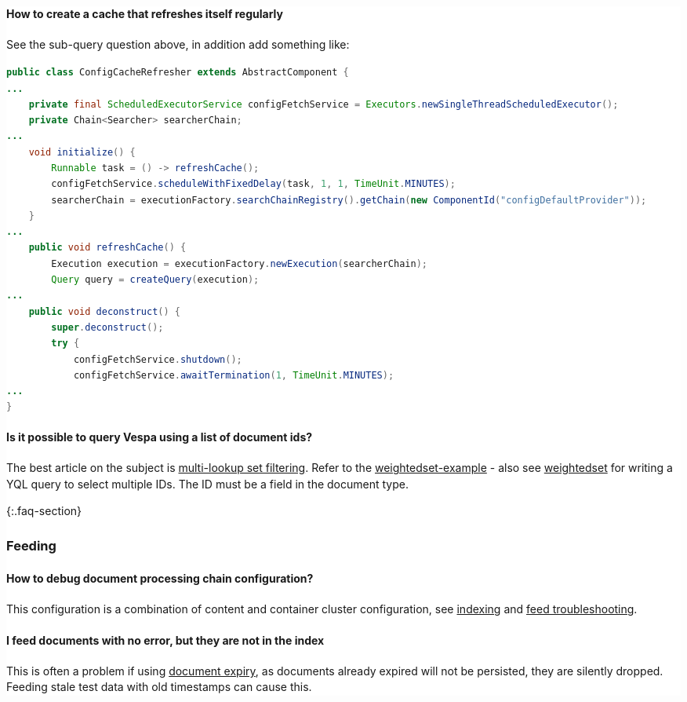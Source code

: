 #### How to create a cache that refreshes itself regularly

See the sub-query question above, in addition add something like:
```java
public class ConfigCacheRefresher extends AbstractComponent {
...
    private final ScheduledExecutorService configFetchService = Executors.newSingleThreadScheduledExecutor();
    private Chain<Searcher> searcherChain;
...
    void initialize() {
        Runnable task = () -> refreshCache();
        configFetchService.scheduleWithFixedDelay(task, 1, 1, TimeUnit.MINUTES);
        searcherChain = executionFactory.searchChainRegistry().getChain(new ComponentId("configDefaultProvider"));
    }
...
    public void refreshCache() {
        Execution execution = executionFactory.newExecution(searcherChain);
        Query query = createQuery(execution);
...
    public void deconstruct() {
        super.deconstruct();
        try {
            configFetchService.shutdown();
            configFetchService.awaitTermination(1, TimeUnit.MINUTES);
...
}
```

#### Is it possible to query Vespa using a list of document ids?
The best article on the subject is
[multi-lookup set filtering](https://docs.vespa.ai/en/performance/feature-tuning.html#multi-lookup-set-filtering).
Refer to the [weightedset-example](multivalue-query-operators.html#weightedset-example) -
also see [weightedset](reference/query-language-reference.html#weightedset)
for writing a YQL query to select multiple IDs.
The ID must be a field in the document type.


{:.faq-section}
### Feeding

#### How to debug document processing chain configuration?
This configuration is a combination of content and container cluster configuration,
see [indexing](indexing.html) and [feed troubleshooting](operations/admin-procedures.html#troubleshooting).

#### I feed documents with no error, but they are not in the index
This is often a problem if using [document expiry](documents.html#document-expiry),
as documents already expired will not be persisted, they are silently dropped.
Feeding stale test data with old timestamps can cause this.

